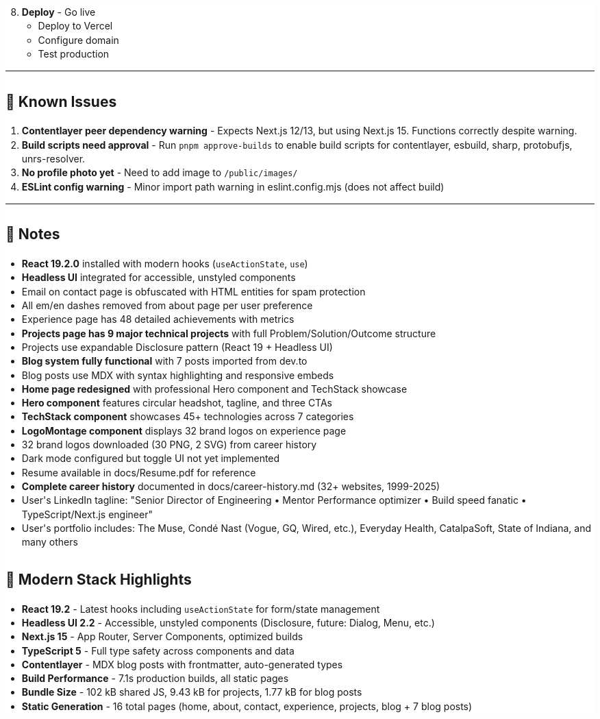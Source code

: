 8. **Deploy** - Go live
   - Deploy to Vercel
   - Configure domain
   - Test production

---

## 🔧 Known Issues

1. **Contentlayer peer dependency warning** - Expects Next.js 12/13, but using Next.js 15. Functions correctly despite warning.
2. **Build scripts need approval** - Run `pnpm approve-builds` to enable build scripts for contentlayer, esbuild, sharp, protobufjs, unrs-resolver.
3. **No profile photo yet** - Need to add image to `/public/images/`
4. **ESLint config warning** - Minor import path warning in eslint.config.mjs (does not affect build)

---

## 📝 Notes

- **React 19.2.0** installed with modern hooks (`useActionState`, `use`)
- **Headless UI** integrated for accessible, unstyled components
- Email on contact page is obfuscated with HTML entities for spam protection
- All em/en dashes removed from about page per user preference
- Experience page has 48 detailed achievements with metrics
- **Projects page has 9 major technical projects** with full Problem/Solution/Outcome structure
- Projects use expandable Disclosure pattern (React 19 + Headless UI)
- **Blog system fully functional** with 7 posts imported from dev.to
- Blog posts use MDX with syntax highlighting and responsive embeds
- **Home page redesigned** with professional Hero component and TechStack showcase
- **Hero component** features circular headshot, tagline, and three CTAs
- **TechStack component** showcases 45+ technologies across 7 categories
- **LogoMontage component** displays 32 brand logos on experience page
- 32 brand logos downloaded (30 PNG, 2 SVG) from career history
- Dark mode configured but toggle UI not yet implemented
- Resume available in docs/Resume.pdf for reference
- **Complete career history** documented in docs/career-history.md (32+ websites, 1999-2025)
- User's LinkedIn tagline: "Senior Director of Engineering • Mentor Performance optimizer • Build speed fanatic • TypeScript/Next.js engineer"
- User's portfolio includes: The Muse, Condé Nast (Vogue, GQ, Wired, etc.), Everyday Health, CatalpaSoft, State of Indiana, and many others

## 🎯 Modern Stack Highlights

- **React 19.2** - Latest hooks including `useActionState` for form/state management
- **Headless UI 2.2** - Accessible, unstyled components (Disclosure, future: Dialog, Menu, etc.)
- **Next.js 15** - App Router, Server Components, optimized builds
- **TypeScript 5** - Full type safety across components and data
- **Contentlayer** - MDX blog posts with frontmatter, auto-generated types
- **Build Performance** - 7.1s production builds, all static pages
- **Bundle Size** - 102 kB shared JS, 9.43 kB for projects, 1.77 kB for blog posts
- **Static Generation** - 16 total pages (home, about, contact, experience, projects, blog + 7 blog posts)
